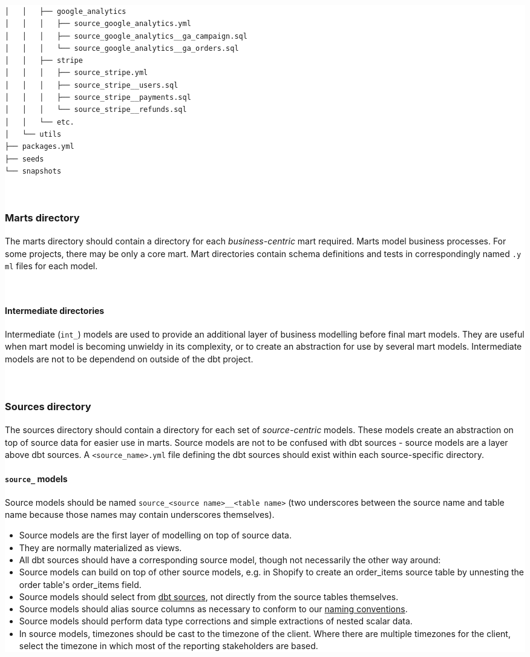 ```
│   │   ├── google_analytics
│   │   │   ├── source_google_analytics.yml
│   │   │   ├── source_google_analytics__ga_campaign.sql
│   │   │   └── source_google_analytics__ga_orders.sql
│   │   ├── stripe
│   │   │   ├── source_stripe.yml
│   │   │   ├── source_stripe__users.sql
│   │   │   ├── source_stripe__payments.sql
│   │   │   └── source_stripe__refunds.sql
│   │   └── etc.
│   └── utils
├── packages.yml
├── seeds
└── snapshots
```

<br>



### Marts directory

The marts directory should contain a directory for each _business-centric_ mart required. Marts model business processes. For some projects, there may be only a core mart. Mart directories contain schema definitions and tests in correspondingly named `.yml` files for each model.

<br>

#### Intermediate directories

Intermediate (`int_`) models are used to provide an additional layer of business modelling before final mart models. They are useful when mart model is becoming unwieldy in its complexity, or to create an abstraction for use by several mart models. Intermediate models are not to be dependend on outside of the dbt project.

<br>

### Sources directory

The sources directory should contain a directory for each set of _source-centric_ models. These models create an abstraction on top of source data for easier use in marts. Source models are not to be confused with dbt sources - source models are a layer above dbt sources. A `<source_name>.yml` file defining the dbt sources should exist within each source-specific directory.

#### `source_` models
Source models should be named `source_<source name>__<table name>` (two underscores between the source name and table name because those names may contain underscores themselves).

  - Source models are the first layer of modelling on top of source data.
  - They are normally materialized as views.
  - All dbt sources should have a corresponding source model, though not necessarily the other way around:
  - Source models can build on top of other source models, e.g. in Shopify to create an order_items source table by unnesting the order table's order_items field.
  - Source models should select from [dbt sources](https://docs.getdbt.com/docs/using-sources), not directly from the source tables themselves.
  - Source models should alias source columns as necessary to conform to our [naming conventions](sql_style_guide.md).
  - Source models should perform data type corrections and simple extractions of nested scalar data.
  - In source models, timezones should be cast to the timezone of the client. Where there are multiple timezones for the client, select the timezone in which most of the reporting stakeholders are based.
